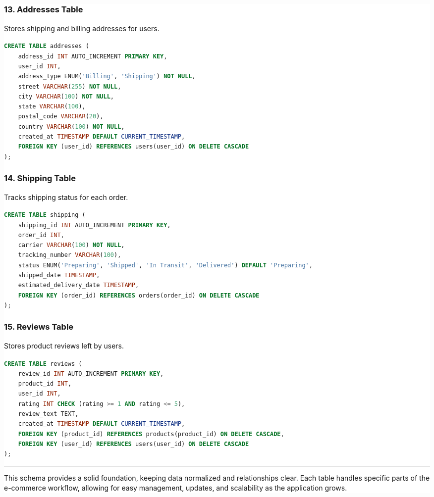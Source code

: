 ### 13. **Addresses Table**
   Stores shipping and billing addresses for users.

   ```sql
   CREATE TABLE addresses (
       address_id INT AUTO_INCREMENT PRIMARY KEY,
       user_id INT,
       address_type ENUM('Billing', 'Shipping') NOT NULL,
       street VARCHAR(255) NOT NULL,
       city VARCHAR(100) NOT NULL,
       state VARCHAR(100),
       postal_code VARCHAR(20),
       country VARCHAR(100) NOT NULL,
       created_at TIMESTAMP DEFAULT CURRENT_TIMESTAMP,
       FOREIGN KEY (user_id) REFERENCES users(user_id) ON DELETE CASCADE
   );
   ```

### 14. **Shipping Table**
   Tracks shipping status for each order.

   ```sql
   CREATE TABLE shipping (
       shipping_id INT AUTO_INCREMENT PRIMARY KEY,
       order_id INT,
       carrier VARCHAR(100) NOT NULL,
       tracking_number VARCHAR(100),
       status ENUM('Preparing', 'Shipped', 'In Transit', 'Delivered') DEFAULT 'Preparing',
       shipped_date TIMESTAMP,
       estimated_delivery_date TIMESTAMP,
       FOREIGN KEY (order_id) REFERENCES orders(order_id) ON DELETE CASCADE
   );
   ```

### 15. **Reviews Table**
   Stores product reviews left by users.

   ```sql
   CREATE TABLE reviews (
       review_id INT AUTO_INCREMENT PRIMARY KEY,
       product_id INT,
       user_id INT,
       rating INT CHECK (rating >= 1 AND rating <= 5),
       review_text TEXT,
       created_at TIMESTAMP DEFAULT CURRENT_TIMESTAMP,
       FOREIGN KEY (product_id) REFERENCES products(product_id) ON DELETE CASCADE,
       FOREIGN KEY (user_id) REFERENCES users(user_id) ON DELETE CASCADE
   );
   ```

-----------------------------------------------------------

This schema provides a solid foundation, keeping data normalized and relationships clear. Each table handles specific parts of the e-commerce workflow, allowing for easy management, updates, and scalability as the application grows.
